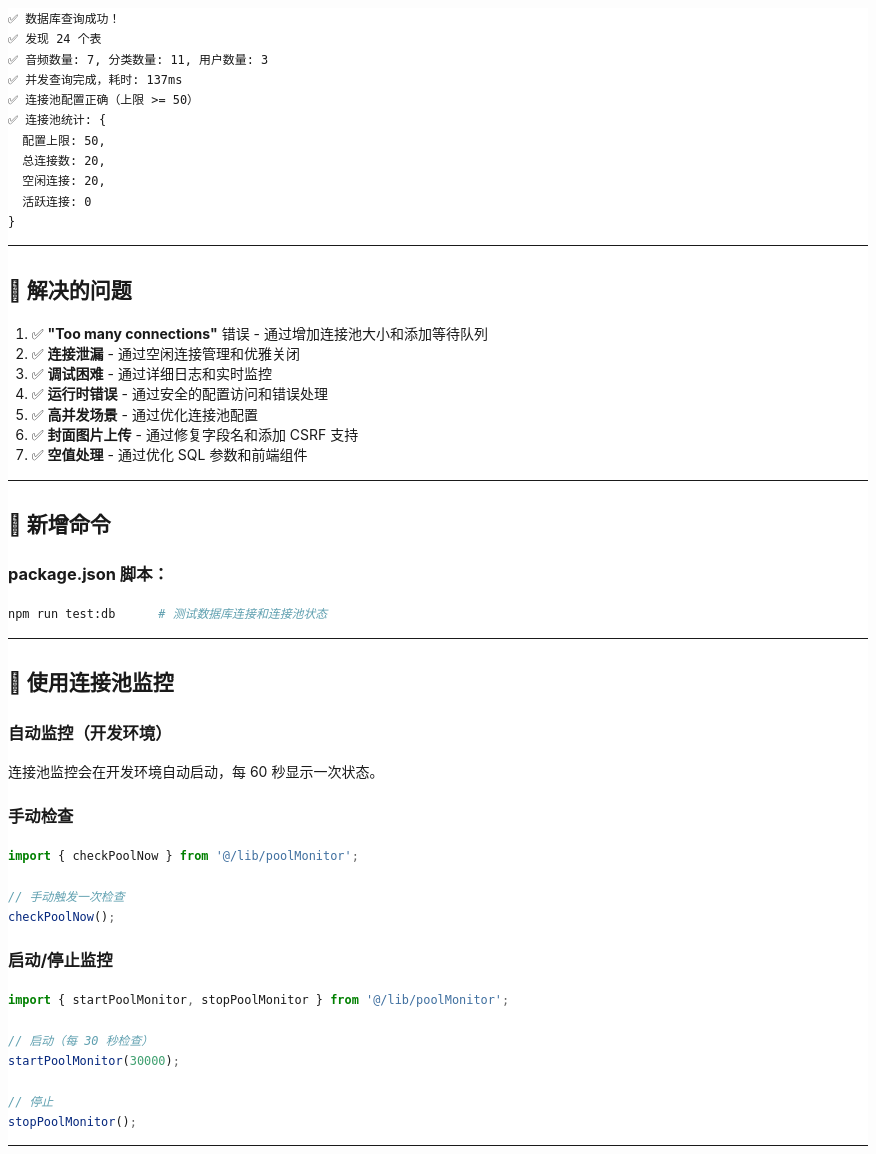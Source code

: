 ```
✅ 数据库查询成功！
✅ 发现 24 个表
✅ 音频数量: 7, 分类数量: 11, 用户数量: 3
✅ 并发查询完成，耗时: 137ms
✅ 连接池配置正确（上限 >= 50）
✅ 连接池统计: {
  配置上限: 50,
  总连接数: 20,
  空闲连接: 20,
  活跃连接: 0
}
```

---

## 🎯 解决的问题

1. ✅ **"Too many connections"** 错误 - 通过增加连接池大小和添加等待队列
2. ✅ **连接泄漏** - 通过空闲连接管理和优雅关闭
3. ✅ **调试困难** - 通过详细日志和实时监控
4. ✅ **运行时错误** - 通过安全的配置访问和错误处理
5. ✅ **高并发场景** - 通过优化连接池配置
6. ✅ **封面图片上传** - 通过修复字段名和添加 CSRF 支持
7. ✅ **空值处理** - 通过优化 SQL 参数和前端组件

---

## 📝 新增命令

### package.json 脚本：
```bash
npm run test:db      # 测试数据库连接和连接池状态
```

---

## 🔧 使用连接池监控

### 自动监控（开发环境）
连接池监控会在开发环境自动启动，每 60 秒显示一次状态。

### 手动检查
```typescript
import { checkPoolNow } from '@/lib/poolMonitor';

// 手动触发一次检查
checkPoolNow();
```

### 启动/停止监控
```typescript
import { startPoolMonitor, stopPoolMonitor } from '@/lib/poolMonitor';

// 启动（每 30 秒检查）
startPoolMonitor(30000);

// 停止
stopPoolMonitor();
```

---